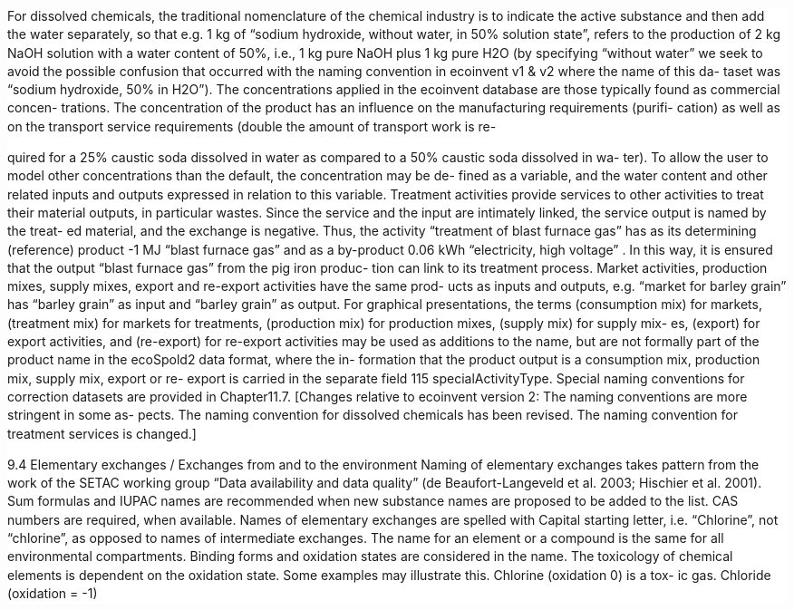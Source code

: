 For dissolved chemicals, the traditional nomenclature of the chemical industry is to indicate the active substance and
then add the water separately, so that e.g. 1 kg of “sodium hydroxide, without water, in 50% solution state”, refers to
the production of 2 kg NaOH solution with a water content of 50%, i.e., 1 kg pure NaOH plus 1 kg pure H2O (by specifying
“without water” we seek to avoid the possible confusion that occurred with the naming convention in ecoinvent v1 & v2
where the name of this da- taset was “sodium hydroxide, 50% in H2O”).
The concentrations applied in the ecoinvent database are those typically found as commercial concen- trations. The
concentration of the product has an influence on the manufacturing requirements (purifi- cation) as well as on the
transport service requirements (double the amount of transport work is re-

quired for a 25% caustic soda dissolved in water as compared to a 50% caustic soda dissolved in wa- ter). To allow the
user to model other concentrations than the default, the concentration may be de- fined as a variable, and the water
content and other related inputs and outputs expressed in relation to this variable.
Treatment activities provide services to other activities to treat their material outputs, in particular wastes. Since
the service and the input are intimately linked, the service output is named by the treat- ed material, and the exchange
is negative. Thus, the activity “treatment of blast furnace gas” has as its determining (reference) product -1 MJ “blast
furnace gas” and as a by-product 0.06 kWh “electricity, high voltage” . In this way, it is ensured that the output
“blast furnace gas” from the pig iron produc- tion can link to its treatment process.
Market activities, production mixes, supply mixes, export and re-export activities have the same prod- ucts as inputs
and outputs, e.g. “market for barley grain” has “barley grain” as input and “barley grain” as output. For graphical
presentations, the terms (consumption mix) for markets, (treatment mix) for markets for treatments, (production mix) for
production mixes, (supply mix) for supply mix- es, (export) for export activities, and (re-export) for re-export
activities may be used as additions to the name, but are not formally part of the product name in the ecoSpold2 data
format, where the in- formation that the product output is a consumption mix, production mix, supply mix, export or re-
export is carried in the separate field 115 specialActivityType.
Special naming conventions for correction datasets are provided in Chapter11.7.
[Changes relative to ecoinvent version 2: The naming conventions are more stringent in some as- pects. The naming convention for dissolved chemicals has been revised. The naming convention for treatment services is changed.]

9.4 Elementary exchanges / Exchanges from and to the
environment
Naming of elementary exchanges takes pattern from the work of the SETAC working group “Data availability and data
quality” (de Beaufort-Langeveld et al. 2003; Hischier et al. 2001). Sum formulas and IUPAC names are recommended when
new substance names are proposed to be added to the list. CAS numbers are required, when available. Names of elementary
exchanges are spelled with Capital
starting letter, i.e. “Chlorine”, not “chlorine”, as opposed to names of intermediate exchanges. The name for an element
or a compound is the same for all environmental compartments.
Binding forms and oxidation states are considered in the name. The toxicology of chemical elements is dependent on the
oxidation state. Some examples may illustrate this. Chlorine (oxidation 0) is a tox- ic gas. Chloride (oxidation = -1)